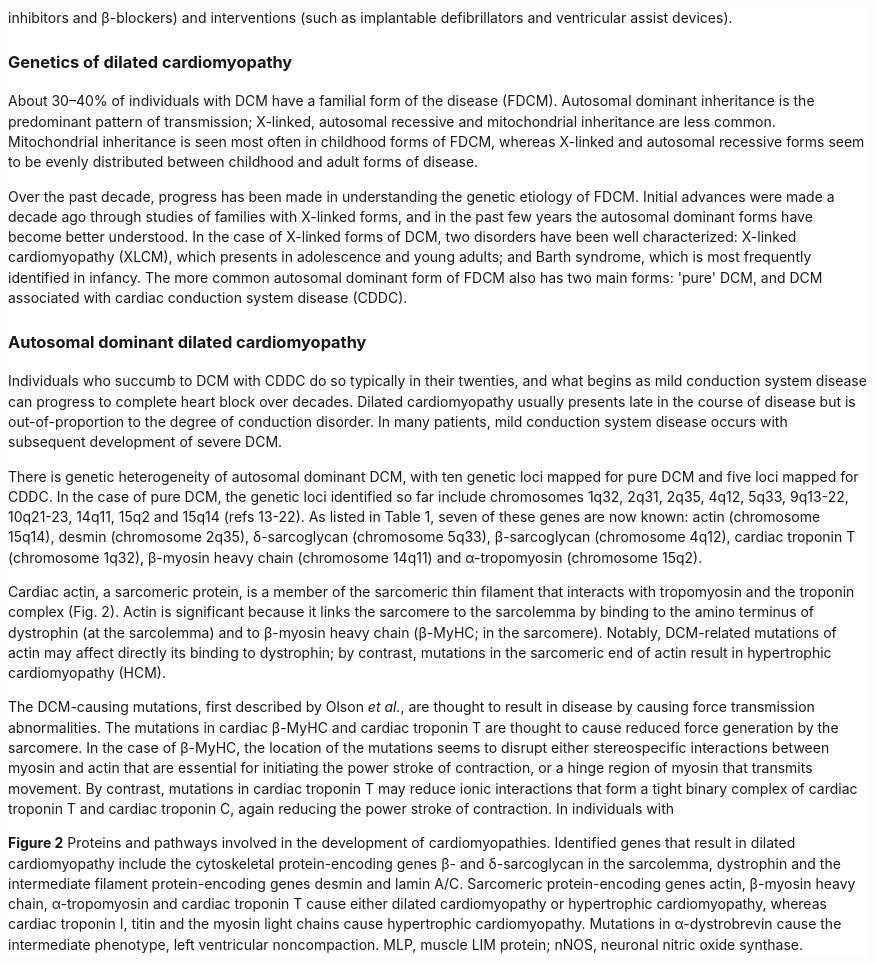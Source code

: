 inhibitors and β-blockers) and interventions (such as implantable defibrillators and ventricular assist devices).

### Genetics of dilated cardiomyopathy

About 30–40% of individuals with DCM have a familial form of the disease (FDCM). Autosomal dominant inheritance is the predominant pattern of transmission; X-linked, autosomal recessive and mitochondrial inheritance are less common. Mitochondrial inheritance is seen most often in childhood forms of FDCM, whereas X-linked and autosomal recessive forms seem to be evenly distributed between childhood and adult forms of disease.

Over the past decade, progress has been made in understanding the genetic etiology of FDCM. Initial advances were made a decade ago through studies of families with X-linked forms, and in the past few years the autosomal dominant forms have become better understood. In the case of X-linked forms of DCM, two disorders have been well characterized: X-linked cardiomyopathy (XLCM), which presents in adolescence and young adults; and Barth syndrome, which is most frequently identified in infancy. The more common autosomal dominant form of FDCM also has two main forms: 'pure' DCM, and DCM associated with cardiac conduction system disease (CDDC).

### Autosomal dominant dilated cardiomyopathy

Individuals who succumb to DCM with CDDC do so typically in their twenties, and what begins as mild conduction system disease can progress to complete heart block over decades. Dilated cardiomyopathy usually presents late in the course of disease but is out-of-proportion to the degree of conduction disorder. In many patients, mild conduction system disease occurs with subsequent development of severe DCM.

There is genetic heterogeneity of autosomal dominant DCM, with ten genetic loci mapped for pure DCM and five loci mapped for CDDC. In the case of pure DCM, the genetic loci identified so far include chromosomes 1q32, 2q31, 2q35, 4q12, 5q33, 9q13-22, 10q21-23, 14q11, 15q2 and 15q14 (refs 13-22). As listed in Table 1, seven of these genes are now known: actin (chromosome 15q14), desmin (chromosome 2q35), δ-sarcoglycan (chromosome 5q33), β-sarcoglycan (chromosome 4q12), cardiac troponin T (chromosome 1q32), β-myosin heavy chain (chromosome 14q11) and α-tropomyosin (chromosome 15q2).

Cardiac actin, a sarcomeric protein, is a member of the sarcomeric thin filament that interacts with tropomyosin and the troponin complex (Fig. 2). Actin is significant because it links the sarcomere to the sarcolemma by binding to the amino terminus of dystrophin (at the sarcolemma) and to β-myosin heavy chain (β-MyHC; in the sarcomere). Notably, DCM-related mutations of actin may affect directly its binding to dystrophin; by contrast, mutations in the sarcomeric end of actin result in hypertrophic cardiomyopathy (HCM).

The DCM-causing mutations, first described by Olson *et al.*, are thought to result in disease by causing force transmission abnormalities. The mutations in cardiac β-MyHC and cardiac troponin T are thought to cause reduced force generation by the sarcomere. In the case of β-MyHC, the location of the mutations seems to disrupt either stereospecific interactions between myosin and actin that are essential for initiating the power stroke of contraction, or a hinge region of myosin that transmits movement. By contrast, mutations in cardiac troponin T may reduce ionic interactions that form a tight binary complex of cardiac troponin T and cardiac troponin C, again reducing the power stroke of contraction. In individuals with

**Figure 2** Proteins and pathways involved in the development of cardiomyopathies. Identified genes that result in dilated cardiomyopathy include the cytoskeletal protein-encoding genes β- and δ-sarcoglycan in the sarcolemma, dystrophin and the intermediate filament protein-encoding genes desmin and lamin A/C. Sarcomeric protein-encoding genes actin, β-myosin heavy chain, α-tropomyosin and cardiac troponin T cause either dilated cardiomyopathy or hypertrophic cardiomyopathy, whereas cardiac troponin I, titin and the myosin light chains cause hypertrophic cardiomyopathy. Mutations in α-dystrobrevin cause the intermediate phenotype, left ventricular noncompaction. MLP, muscle LIM protein; nNOS, neuronal nitric oxide synthase.
